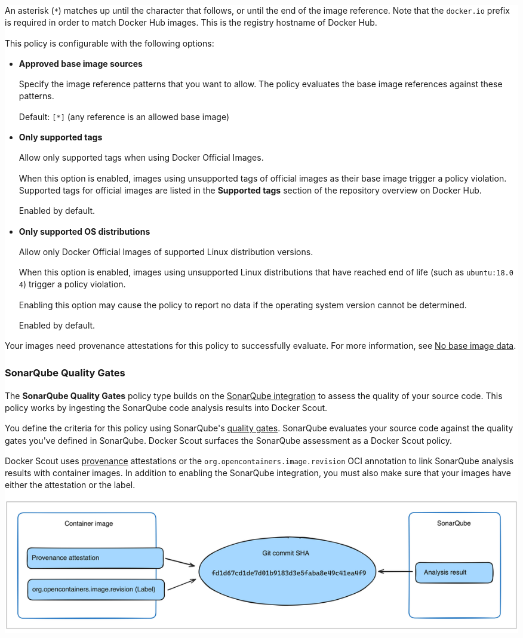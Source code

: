 An asterisk (`*`) matches up until the character that follows, or until the end
of the image reference. Note that the `docker.io` prefix is required in order
to match Docker Hub images. This is the registry hostname of Docker Hub.

This policy is configurable with the following options:

- **Approved base image sources**

  Specify the image reference patterns that you want to allow. The policy
  evaluates the base image references against these patterns.

  Default: `[*]` (any reference is an allowed base image)

- **Only supported tags**

  Allow only supported tags when using Docker Official Images.

  When this option is enabled, images using unsupported tags of official images
  as their base image trigger a policy violation. Supported tags for official
  images are listed in the **Supported tags** section of the repository
  overview on Docker Hub.

  Enabled by default.

- **Only supported OS distributions**

  Allow only Docker Official Images of supported Linux distribution versions.

  When this option is enabled, images using unsupported Linux distributions
  that have reached end of life (such as `ubuntu:18.04`) trigger a policy violation.

  Enabling this option may cause the policy to report no data
  if the operating system version cannot be determined.

  Enabled by default.

Your images need provenance attestations for this policy to successfully
evaluate. For more information, see [No base image data](#no-base-image-data).

### SonarQube Quality Gates

The **SonarQube Quality Gates** policy type builds on the [SonarQube
integration](../integrations/code-quality/sonarqube.md) to assess the quality
of your source code. This policy works by ingesting the SonarQube code analysis
results into Docker Scout.

You define the criteria for this policy using SonarQube's [quality
gates](https://docs.sonarsource.com/sonarqube/latest/user-guide/quality-gates/).
SonarQube evaluates your source code against the quality gates you've defined
in SonarQube. Docker Scout surfaces the SonarQube assessment as a Docker Scout
policy.

Docker Scout uses [provenance](/manuals/build/metadata/attestations/slsa-provenance.md)
attestations or the `org.opencontainers.image.revision` OCI annotation to link
SonarQube analysis results with container images. In addition to enabling the
SonarQube integration, you must also make sure that your images have either the
attestation or the label.

![Git commit SHA links image with SonarQube analysis](../images/scout-sq-commit-sha.webp)
